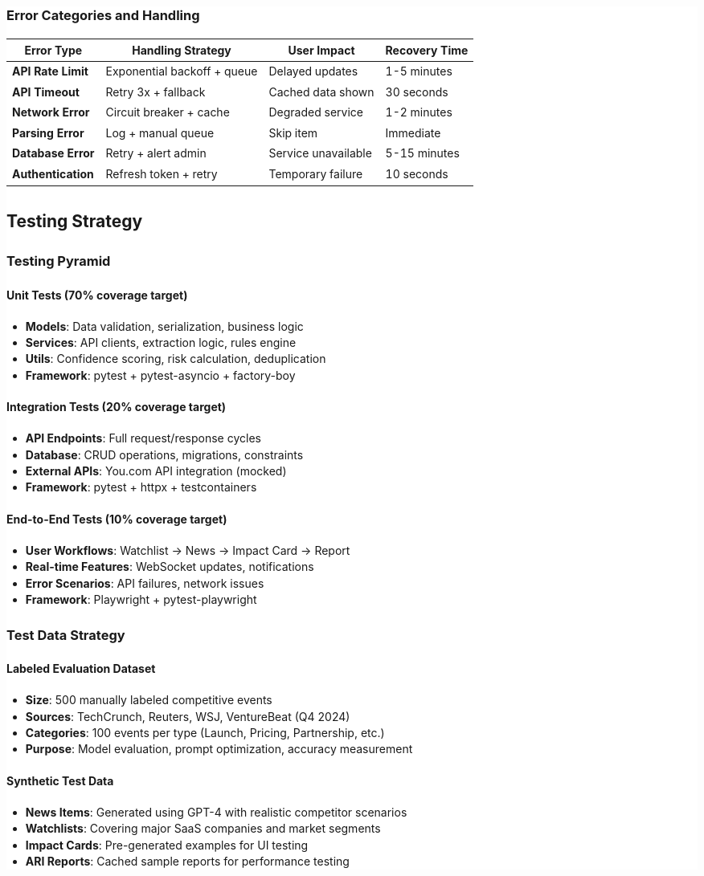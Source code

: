 ### Error Categories and Handling

| Error Type         | Handling Strategy           | User Impact         | Recovery Time |
| ------------------ | --------------------------- | ------------------- | ------------- |
| **API Rate Limit** | Exponential backoff + queue | Delayed updates     | 1-5 minutes   |
| **API Timeout**    | Retry 3x + fallback         | Cached data shown   | 30 seconds    |
| **Network Error**  | Circuit breaker + cache     | Degraded service    | 1-2 minutes   |
| **Parsing Error**  | Log + manual queue          | Skip item           | Immediate     |
| **Database Error** | Retry + alert admin         | Service unavailable | 5-15 minutes  |
| **Authentication** | Refresh token + retry       | Temporary failure   | 10 seconds    |

## Testing Strategy

### Testing Pyramid

#### Unit Tests (70% coverage target)

- **Models**: Data validation, serialization, business logic
- **Services**: API clients, extraction logic, rules engine
- **Utils**: Confidence scoring, risk calculation, deduplication
- **Framework**: pytest + pytest-asyncio + factory-boy

#### Integration Tests (20% coverage target)

- **API Endpoints**: Full request/response cycles
- **Database**: CRUD operations, migrations, constraints
- **External APIs**: You.com API integration (mocked)
- **Framework**: pytest + httpx + testcontainers

#### End-to-End Tests (10% coverage target)

- **User Workflows**: Watchlist → News → Impact Card → Report
- **Real-time Features**: WebSocket updates, notifications
- **Error Scenarios**: API failures, network issues
- **Framework**: Playwright + pytest-playwright

### Test Data Strategy

#### Labeled Evaluation Dataset

- **Size**: 500 manually labeled competitive events
- **Sources**: TechCrunch, Reuters, WSJ, VentureBeat (Q4 2024)
- **Categories**: 100 events per type (Launch, Pricing, Partnership, etc.)
- **Purpose**: Model evaluation, prompt optimization, accuracy measurement

#### Synthetic Test Data

- **News Items**: Generated using GPT-4 with realistic competitor scenarios
- **Watchlists**: Covering major SaaS companies and market segments
- **Impact Cards**: Pre-generated examples for UI testing
- **ARI Reports**: Cached sample reports for performance testing
